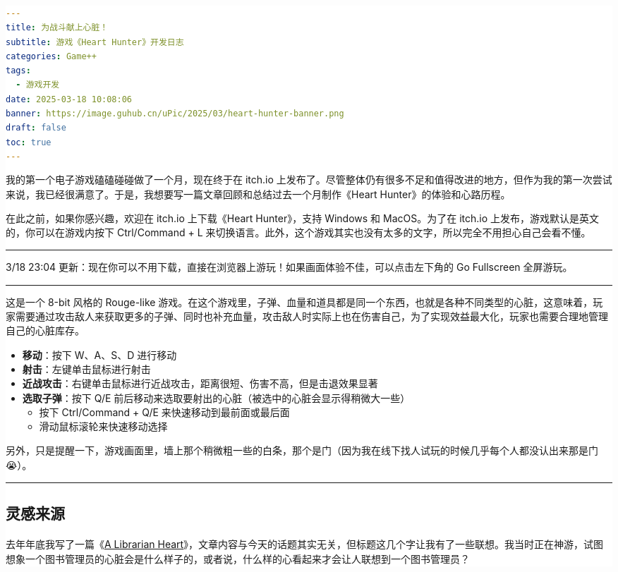 ```yaml
---
title: 为战斗献上心脏！
subtitle: 游戏《Heart Hunter》开发日志
categories: Game++
tags:
  - 游戏开发
date: 2025-03-18 10:08:06
banner: https://image.guhub.cn/uPic/2025/03/heart-hunter-banner.png
draft: false
toc: true
---
```


我的第一个电子游戏磕磕碰碰做了一个月，现在终于在 itch.io 上发布了。尽管整体仍有很多不足和值得改进的地方，但作为我的第一次尝试来说，我已经很满意了。于是，我想要写一篇文章回顾和总结过去一个月制作《Heart Hunter》的体验和心路历程。



<iframe frameborder="0" src="https://itch.io/embed/3402746" width="552" height="167"><a href="https://eltrac.itch.io/heart-hunter">Heart Hunter by Eltrac</a></iframe>

在此之前，如果你感兴趣，欢迎在 itch.io 上下载《Heart Hunter》，支持 Windows 和 MacOS。为了在 itch.io 上发布，游戏默认是英文的，你可以在游戏内按下 Ctrl/Command + L 来切换语言。此外，这个游戏其实也没有太多的文字，所以完全不用担心自己会看不懂。

---

3/18 23:04 更新：现在你可以不用下载，直接在浏览器上游玩！如果画面体验不佳，可以点击左下角的 Go Fullscreen 全屏游玩。

<div class="outbox">
    <iframe frameborder="0" src="https://itch.io/embed-upload/13116517?color=000000" allowfullscreen="" width="1000" height="770"><a href="https://eltrac.itch.io/heart-hunter">Play Heart Hunter on itch.io</a></iframe>
</div>

---

这是一个 8-bit 风格的 Rouge-like 游戏。在这个游戏里，子弹、血量和道具都是同一个东西，也就是各种不同类型的心脏，这意味着，玩家需要通过攻击敌人来获取更多的子弹、同时也补充血量，攻击敌人时实际上也在伤害自己，为了实现效益最大化，玩家也需要合理地管理自己的心脏库存。

- **移动**：按下 W、A、S、D 进行移动
- **射击**：左键单击鼠标进行射击
- **近战攻击**：右键单击鼠标进行近战攻击，距离很短、伤害不高，但是击退效果显著
- **选取子弹**：按下 Q/E 前后移动来选取要射出的心脏（被选中的心脏会显示得稍微大一些）
  - 按下 Ctrl/Command + Q/E 来快速移动到最前面或最后面
  - 滑动鼠标滚轮来快速移动选择

另外，只是提醒一下，游戏画面里，墙上那个稍微粗一些的白条，那个是门（因为我在线下找人试玩的时候几乎每个人都没认出来那是门😭）。

---

## 灵感来源

去年年底我写了一篇《[A Librarian Heart](https://www.geedea.pro/posts/a-librarian-heart/)》，文章内容与今天的话题其实无关，但标题这几个字让我有了一些联想。我当时正在神游，试图想象一个图书管理员的心脏会是什么样子的，或者说，什么样的心看起来才会让人联想到一个图书管理员？
